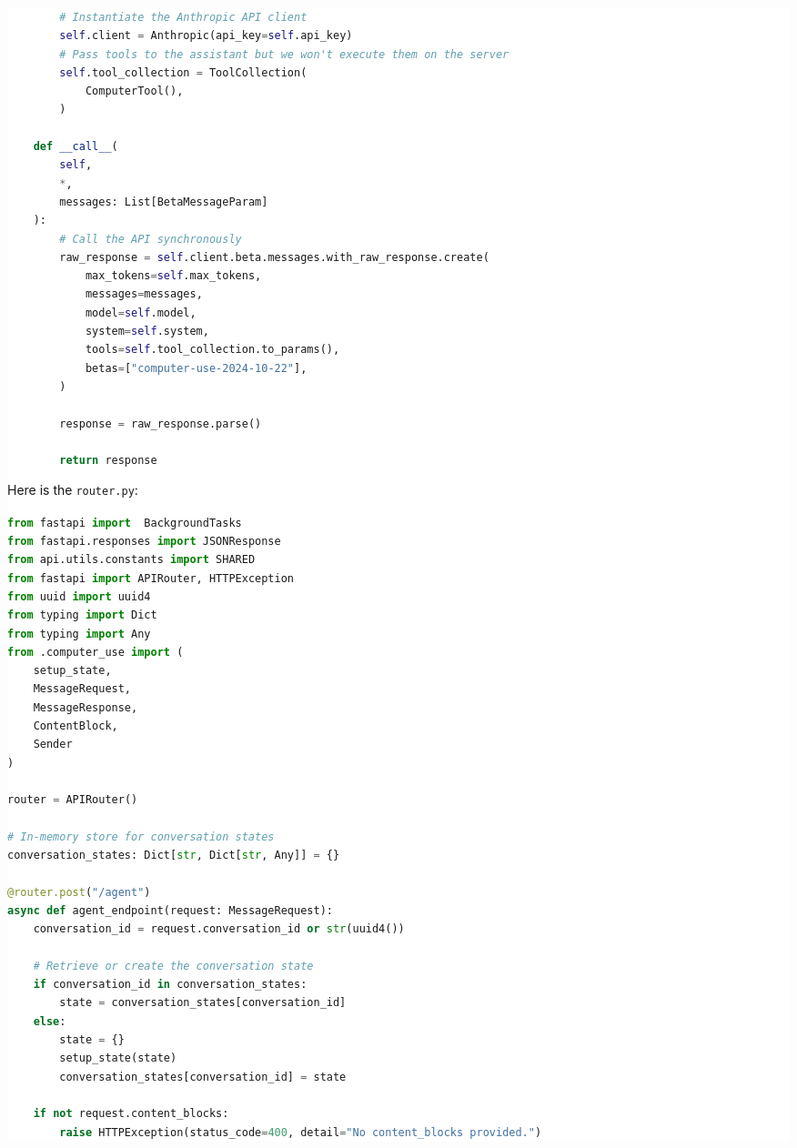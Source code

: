 ```python computer_use.py
        # Instantiate the Anthropic API client
        self.client = Anthropic(api_key=self.api_key)
        # Pass tools to the assistant but we won't execute them on the server
        self.tool_collection = ToolCollection(
            ComputerTool(),
        )

    def __call__(
        self,
        *,
        messages: List[BetaMessageParam]
    ):
        # Call the API synchronously
        raw_response = self.client.beta.messages.with_raw_response.create(
            max_tokens=self.max_tokens,
            messages=messages,
            model=self.model,
            system=self.system,
            tools=self.tool_collection.to_params(),
            betas=["computer-use-2024-10-22"],
        )

        response = raw_response.parse()

        return response
```

Here is the `router.py`:

```python
from fastapi import  BackgroundTasks
from fastapi.responses import JSONResponse
from api.utils.constants import SHARED
from fastapi import APIRouter, HTTPException
from uuid import uuid4
from typing import Dict
from typing import Any
from .computer_use import (
    setup_state,
    MessageRequest,
    MessageResponse,
    ContentBlock,
    Sender
)

router = APIRouter()

# In-memory store for conversation states
conversation_states: Dict[str, Dict[str, Any]] = {}

@router.post("/agent")
async def agent_endpoint(request: MessageRequest):
    conversation_id = request.conversation_id or str(uuid4())

    # Retrieve or create the conversation state
    if conversation_id in conversation_states:
        state = conversation_states[conversation_id]
    else:
        state = {}
        setup_state(state)
        conversation_states[conversation_id] = state

    if not request.content_blocks:
        raise HTTPException(status_code=400, detail="No content_blocks provided.")
```